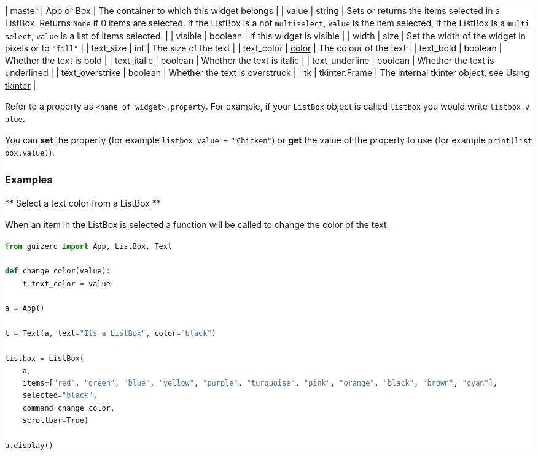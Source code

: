 | master          | App or Box         | The container to which this widget belongs                                                                                                                                                                                            |
| value           | string             | Sets or returns the items selected in a ListBox. Returns `None` if 0 items are selected. If the ListBox is a not `multiselect`, `value` is the item selected, if the ListBox is a `multiselect`, `value` is a list of items selected. |
| visible         | boolean            | If this widget is visible                                                                                                                                                                                                             |
| width           | [size](size.md)    | Set the width of the widget in pixels or to `"fill"`                                                                                                                                                                                  |
| text_size       | int                | The size of the text                                                                                                                                                                                                                  |
| text_color      | [color](colors.md) | The colour of the text                                                                                                                                                                                                                |
| text_bold       | boolean            | Whether the text is bold                                                                                                                                                                                                              |
| text_italic     | boolean            | Whether the text is italic                                                                                                                                                                                                            |
| text_underline  | boolean            | Whether the text is underlined                                                                                                                                                                                                        |
| text_overstrike | boolean            | Whether the text is overstruck                                                                                                                                                                                                        |
| tk              | tkinter.Frame      | The internal tkinter object, see [Using tkinter](usingtk.md)                                                                                                                                                                          |


Refer to a property as `<name of widget>.property`. For example, if your `ListBox` object is called `listbox` you would write `listbox.value`.

You can **set** the property (for example `listbox.value = "Chicken"`) or **get** the value of the property to use (for example `print(listbox.value)`).

### Examples

** Select a text color from a ListBox **

When an item in the ListBox is selected a function will be called to change the color of the text.

```python
from guizero import App, ListBox, Text

def change_color(value):
    t.text_color = value

a = App()

t = Text(a, text="Its a ListBox", color="black")

listbox = ListBox(
    a, 
    items=["red", "green", "blue", "yellow", "purple", "turquoise", "pink", "orange", "black", "brown", "cyan"], 
    selected="black", 
    command=change_color,
    scrollbar=True)

a.display()
```
